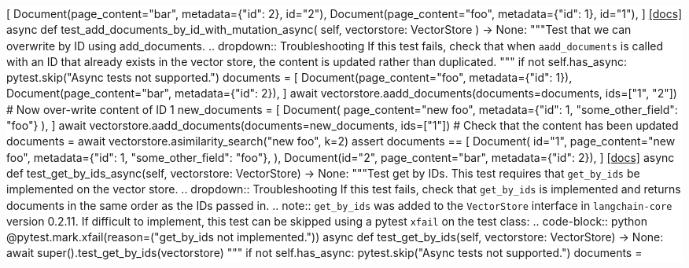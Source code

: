[                 Document(page_content="bar", metadata={"id": 2}, id="2"),                 Document(page_content="foo", metadata={"id": 1}, id="1"),             ]                                        [[docs]](https://python.langchain.com/api_reference/standard_tests/integration_tests/langchain_tests.integration_tests.vectorstores.VectorStoreIntegrationTests.html#langchain_tests.integration_tests.vectorstores.VectorStoreIntegrationTests.test_add_documents_by_id_with_mutation_async)         async def test_add_documents_by_id_with_mutation_async(             self, vectorstore: VectorStore         ) -> None:             """Test that we can overwrite by ID using add_documents.                  .. dropdown:: Troubleshooting                      If this test fails, check that when ``aadd_documents`` is called with an                 ID that already exists in the vector store, the content is updated                 rather than duplicated.             """             if not self.has_async:                 pytest.skip("Async tests not supported.")                  documents = [                 Document(page_content="foo", metadata={"id": 1}),                 Document(page_content="bar", metadata={"id": 2}),             ]                  await vectorstore.aadd_documents(documents=documents, ids=["1", "2"])                  # Now over-write content of ID 1             new_documents = [                 Document(                     page_content="new foo", metadata={"id": 1, "some_other_field": "foo"}                 ),             ]                  await vectorstore.aadd_documents(documents=new_documents, ids=["1"])                  # Check that the content has been updated             documents = await vectorstore.asimilarity_search("new foo", k=2)             assert documents == [                 Document(                     id="1",                     page_content="new foo",                     metadata={"id": 1, "some_other_field": "foo"},                 ),                 Document(id="2", page_content="bar", metadata={"id": 2}),             ]                                        [[docs]](https://python.langchain.com/api_reference/standard_tests/integration_tests/langchain_tests.integration_tests.vectorstores.VectorStoreIntegrationTests.html#langchain_tests.integration_tests.vectorstores.VectorStoreIntegrationTests.test_get_by_ids_async)         async def test_get_by_ids_async(self, vectorstore: VectorStore) -> None:             """Test get by IDs.                  This test requires that ``get_by_ids`` be implemented on the vector store.                  .. dropdown:: Troubleshooting                      If this test fails, check that ``get_by_ids`` is implemented and returns                 documents in the same order as the IDs passed in.                      .. note::                     ``get_by_ids`` was added to the ``VectorStore`` interface in                     ``langchain-core`` version 0.2.11. If difficult to implement, this                     test can be skipped using a pytest ``xfail`` on the test class:                          .. code-block:: python                              @pytest.mark.xfail(reason=("get_by_ids not implemented."))                         async def test_get_by_ids(self, vectorstore: VectorStore) -> None:                             await super().test_get_by_ids(vectorstore)             """             if not self.has_async:                 pytest.skip("Async tests not supported.")                  documents =